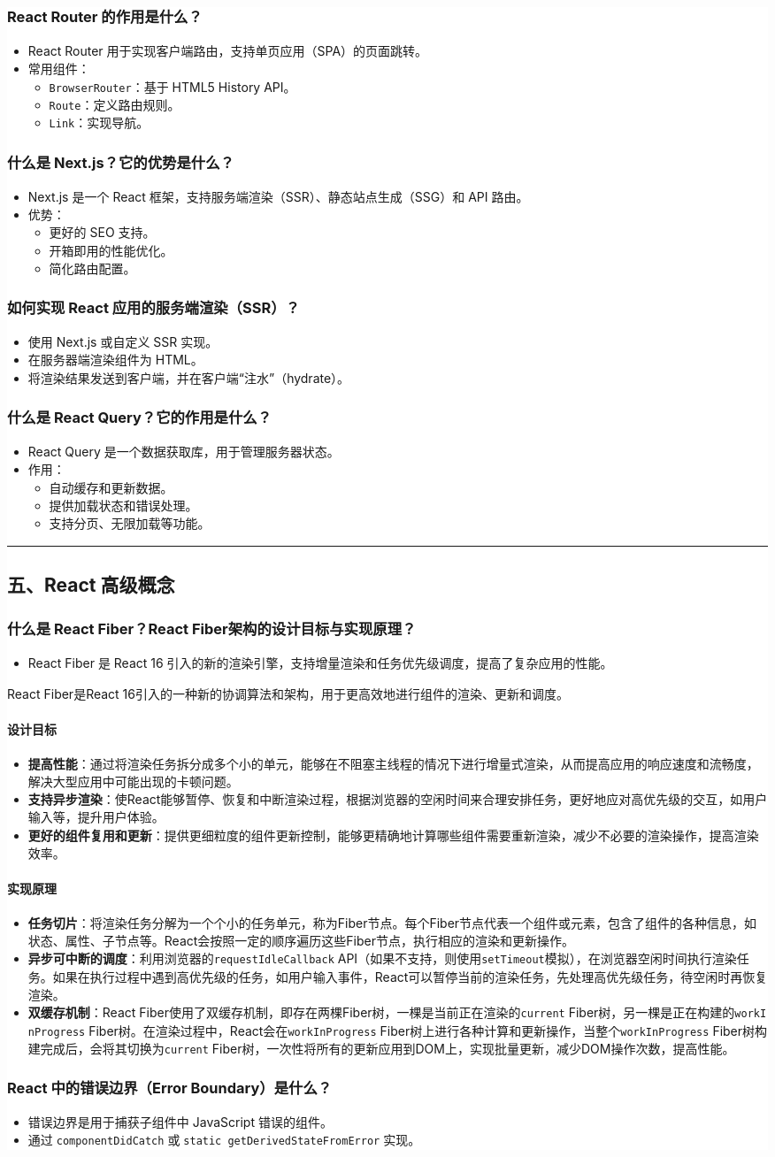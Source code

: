 ### React Router 的作用是什么？
- React Router 用于实现客户端路由，支持单页应用（SPA）的页面跳转。
- 常用组件：
  - `BrowserRouter`：基于 HTML5 History API。
  - `Route`：定义路由规则。
  - `Link`：实现导航。

### 什么是 Next.js？它的优势是什么？
- Next.js 是一个 React 框架，支持服务端渲染（SSR）、静态站点生成（SSG）和 API 路由。
- 优势：
  - 更好的 SEO 支持。
  - 开箱即用的性能优化。
  - 简化路由配置。

### 如何实现 React 应用的服务端渲染（SSR）？
- 使用 Next.js 或自定义 SSR 实现。
- 在服务器端渲染组件为 HTML。
- 将渲染结果发送到客户端，并在客户端“注水”（hydrate）。

### 什么是 React Query？它的作用是什么？
- React Query 是一个数据获取库，用于管理服务器状态。
- 作用：
  - 自动缓存和更新数据。
  - 提供加载状态和错误处理。
  - 支持分页、无限加载等功能。

---

## 五、React 高级概念

### 什么是 React Fiber？React Fiber架构的设计目标与实现原理？
- React Fiber 是 React 16 引入的新的渲染引擎，支持增量渲染和任务优先级调度，提高了复杂应用的性能。

React Fiber是React 16引入的一种新的协调算法和架构，用于更高效地进行组件的渲染、更新和调度。

#### 设计目标
- **提高性能**：通过将渲染任务拆分成多个小的单元，能够在不阻塞主线程的情况下进行增量式渲染，从而提高应用的响应速度和流畅度，解决大型应用中可能出现的卡顿问题。
- **支持异步渲染**：使React能够暂停、恢复和中断渲染过程，根据浏览器的空闲时间来合理安排任务，更好地应对高优先级的交互，如用户输入等，提升用户体验。
- **更好的组件复用和更新**：提供更细粒度的组件更新控制，能够更精确地计算哪些组件需要重新渲染，减少不必要的渲染操作，提高渲染效率。

#### 实现原理
- **任务切片**：将渲染任务分解为一个个小的任务单元，称为Fiber节点。每个Fiber节点代表一个组件或元素，包含了组件的各种信息，如状态、属性、子节点等。React会按照一定的顺序遍历这些Fiber节点，执行相应的渲染和更新操作。
- **异步可中断的调度**：利用浏览器的`requestIdleCallback` API（如果不支持，则使用`setTimeout`模拟），在浏览器空闲时间执行渲染任务。如果在执行过程中遇到高优先级的任务，如用户输入事件，React可以暂停当前的渲染任务，先处理高优先级任务，待空闲时再恢复渲染。
- **双缓存机制**：React Fiber使用了双缓存机制，即存在两棵Fiber树，一棵是当前正在渲染的`current` Fiber树，另一棵是正在构建的`workInProgress` Fiber树。在渲染过程中，React会在`workInProgress` Fiber树上进行各种计算和更新操作，当整个`workInProgress` Fiber树构建完成后，会将其切换为`current` Fiber树，一次性将所有的更新应用到DOM上，实现批量更新，减少DOM操作次数，提高性能。

### React 中的错误边界（Error Boundary）是什么？
- 错误边界是用于捕获子组件中 JavaScript 错误的组件。
- 通过 `componentDidCatch` 或 `static getDerivedStateFromError` 实现。
